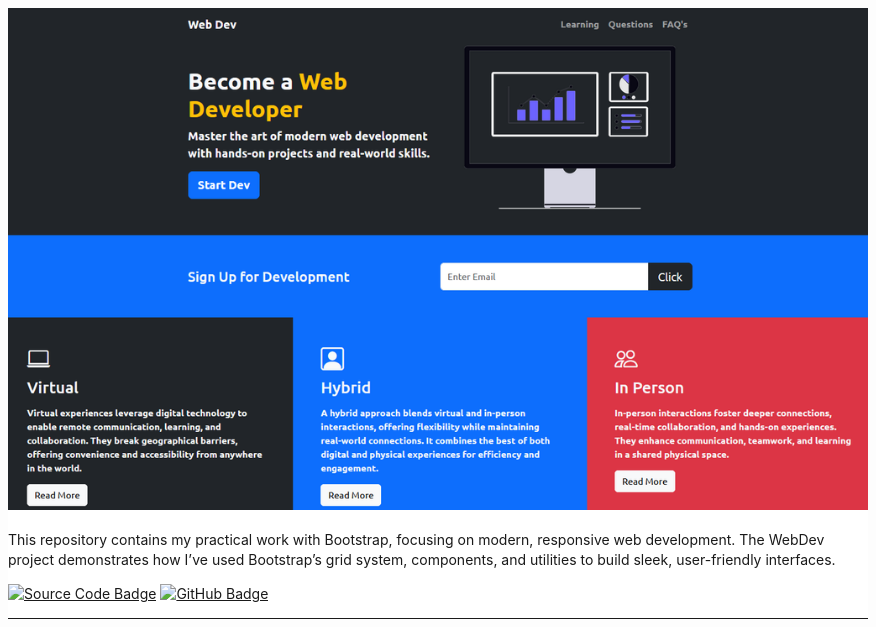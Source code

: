 <img src="https://github.com/JoshuaThadi/Web-Development/blob/main/assets/Screenshot%202025-05-12%20222856.png" alt="Coffy 3D Preview 4" width="100%" />
<p>
This repository contains my practical work with Bootstrap, focusing on modern, responsive web development.
The WebDev project demonstrates how I’ve used Bootstrap’s grid system, components, and utilities to build sleek, user-friendly interfaces.
</p>

  <a href="https://github.com/JoshuaThadi/Web-Development/tree/main/Frontend%20Designs/Bootstrap%20Framework" target="_blank">
  <img width="143px" src="https://img.shields.io/badge/Source%20Code-494848?style=for-the-badge&logo=github&logoColor=white" alt="Source Code Badge"></a>
  <a href="https://webdev-masterjudah.netlify.app/" target="_blank">
     <img width="203px" src="https://img.shields.io/badge/Bootstrap-WebDev-%23007FFF?style=for-the-badge&logo=bootstrap&logoColor=%23ffffff" alt="GitHub Badge"></a>

---
